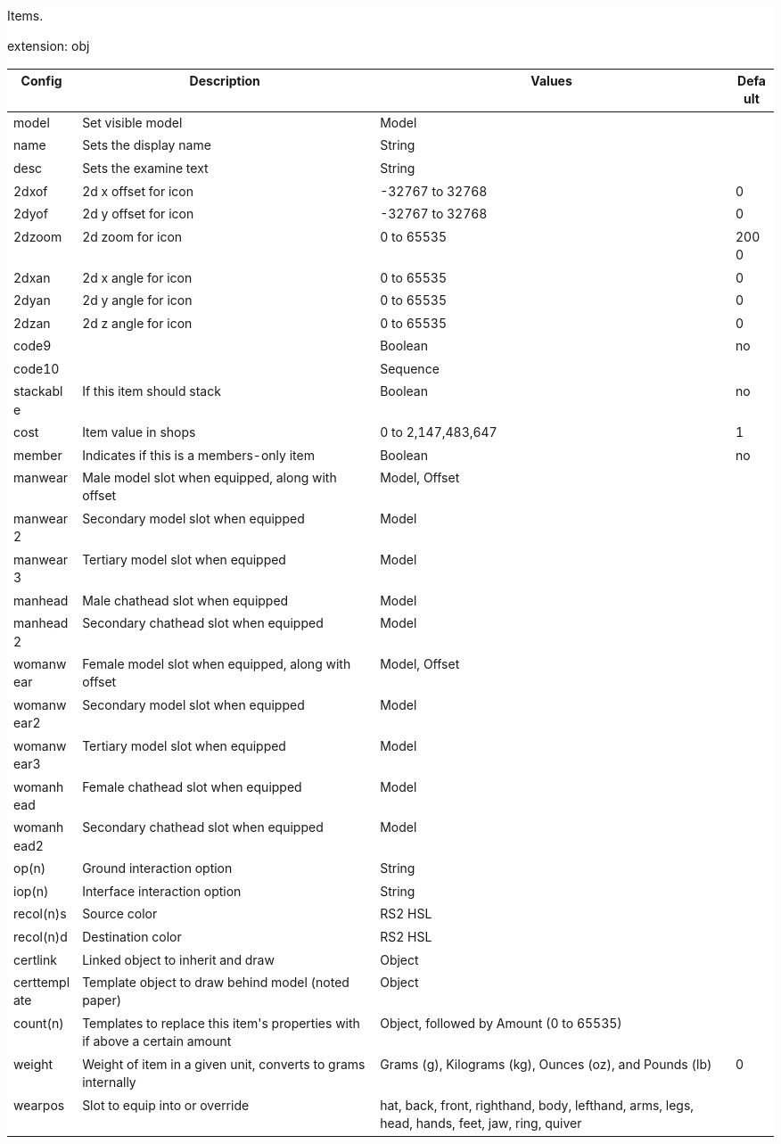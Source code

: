 Items.

extension: obj

| Config | Description | Values | Default |
|-|-|-|-|
| model | Set visible model | Model |
| name | Sets the display name | String |
| desc | Sets the examine text | String |
| 2dxof | 2d x offset for icon | -32767 to 32768 | 0 | 
| 2dyof | 2d y offset for icon | -32767 to 32768 | 0 |
| 2dzoom | 2d zoom for icon | 0 to 65535 | 2000 |
| 2dxan | 2d x angle for icon | 0 to 65535 | 0 |
| 2dyan | 2d y angle for icon | 0 to 65535 | 0 |
| 2dzan | 2d z angle for icon | 0 to 65535 | 0 |
| code9 | | Boolean | no |
| code10 | | Sequence |
| stackable | If this item should stack | Boolean | no |
| cost | Item value in shops | 0 to 2,147,483,647 | 1 |
| member | Indicates if this is a members-only item | Boolean | no |
| manwear | Male model slot when equipped, along with offset | Model, Offset |
| manwear2 | Secondary model slot when equipped | Model |
| manwear3 | Tertiary model slot when equipped | Model |
| manhead | Male chathead slot when equipped | Model |
| manhead2 | Secondary chathead slot when equipped | Model |
| womanwear | Female model slot when equipped, along with offset | Model, Offset |
| womanwear2 | Secondary model slot when equipped | Model |
| womanwear3 | Tertiary model slot when equipped | Model |
| womanhead | Female chathead slot when equipped | Model |
| womanhead2 | Secondary chathead slot when equipped | Model |
| op(n) | Ground interaction option | String |
| iop(n) | Interface interaction option | String |
| recol(n)s | Source color | RS2 HSL |
| recol(n)d | Destination color | RS2 HSL |
| certlink | Linked object to inherit and draw | Object |
| certtemplate | Template object to draw behind model (noted paper) | Object |
| count(n) | Templates to replace this item's properties with if above a certain amount | Object, followed by Amount (0 to 65535) |
| weight | Weight of item in a given unit, converts to grams internally | Grams (g), Kilograms (kg), Ounces (oz), and Pounds (lb) | 0 |
| wearpos | Slot to equip into or override | hat, back, front, righthand, body, lefthand, arms, legs, head, hands, feet, jaw, ring, quiver |